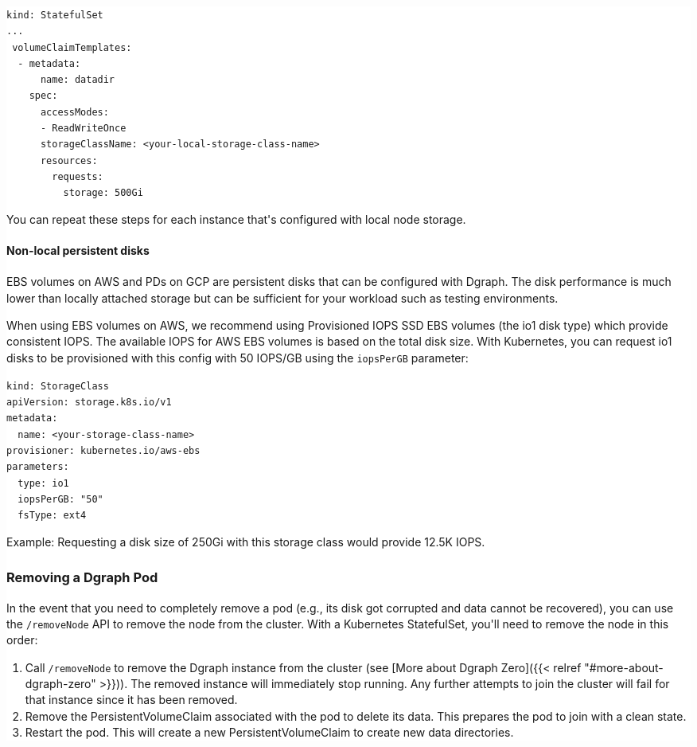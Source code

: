 ```
kind: StatefulSet
...
 volumeClaimTemplates:
  - metadata:
      name: datadir
    spec:
      accessModes:
      - ReadWriteOnce
      storageClassName: <your-local-storage-class-name>
      resources:
        requests:
          storage: 500Gi
```

You can repeat these steps for each instance that's configured with local
node storage.

#### Non-local persistent disks

EBS volumes on AWS and PDs on GCP are persistent disks that can be configured
with Dgraph. The disk performance is much lower than locally attached storage
but can be sufficient for your workload such as testing environments.

When using EBS volumes on AWS, we recommend using Provisioned IOPS SSD EBS
volumes (the io1 disk type) which provide consistent IOPS. The available IOPS
for AWS EBS volumes is based on the total disk size. With Kubernetes, you can
request io1 disks to be provisioned with this config with 50 IOPS/GB using the
`iopsPerGB` parameter:

```
kind: StorageClass
apiVersion: storage.k8s.io/v1
metadata:
  name: <your-storage-class-name>
provisioner: kubernetes.io/aws-ebs
parameters:
  type: io1
  iopsPerGB: "50"
  fsType: ext4
```

Example: Requesting a disk size of 250Gi with this storage class would provide
12.5K IOPS.

### Removing a Dgraph Pod

In the event that you need to completely remove a pod (e.g., its disk got
corrupted and data cannot be recovered), you can use the `/removeNode` API to
remove the node from the cluster. With a Kubernetes StatefulSet, you'll need to
remove the node in this order:

1. Call `/removeNode` to remove the Dgraph instance from the cluster (see [More
   about Dgraph Zero]({{< relref "#more-about-dgraph-zero" >}})). The removed
   instance will immediately stop running. Any further attempts to join the
   cluster will fail for that instance since it has been removed.
2. Remove the PersistentVolumeClaim associated with the pod to delete its data.
   This prepares the pod to join with a clean state.
3. Restart the pod. This will create a new PersistentVolumeClaim to create new
   data directories.
